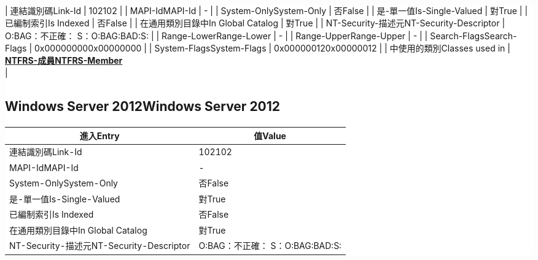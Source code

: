 | <span data-ttu-id="f2ad7-228">連結識別碼</span><span class="sxs-lookup"><span data-stu-id="f2ad7-228">Link-Id</span></span>                | <span data-ttu-id="f2ad7-229">102</span><span class="sxs-lookup"><span data-stu-id="f2ad7-229">102</span></span>                                              |
| <span data-ttu-id="f2ad7-230">MAPI-Id</span><span class="sxs-lookup"><span data-stu-id="f2ad7-230">MAPI-Id</span></span>                | \-                                               |
| <span data-ttu-id="f2ad7-231">System-Only</span><span class="sxs-lookup"><span data-stu-id="f2ad7-231">System-Only</span></span>            | <span data-ttu-id="f2ad7-232">否</span><span class="sxs-lookup"><span data-stu-id="f2ad7-232">False</span></span>                                            |
| <span data-ttu-id="f2ad7-233">是-單一值</span><span class="sxs-lookup"><span data-stu-id="f2ad7-233">Is-Single-Valued</span></span>       | <span data-ttu-id="f2ad7-234">對</span><span class="sxs-lookup"><span data-stu-id="f2ad7-234">True</span></span>                                             |
| <span data-ttu-id="f2ad7-235">已編制索引</span><span class="sxs-lookup"><span data-stu-id="f2ad7-235">Is Indexed</span></span>             | <span data-ttu-id="f2ad7-236">否</span><span class="sxs-lookup"><span data-stu-id="f2ad7-236">False</span></span>                                            |
| <span data-ttu-id="f2ad7-237">在通用類別目錄中</span><span class="sxs-lookup"><span data-stu-id="f2ad7-237">In Global Catalog</span></span>      | <span data-ttu-id="f2ad7-238">對</span><span class="sxs-lookup"><span data-stu-id="f2ad7-238">True</span></span>                                             |
| <span data-ttu-id="f2ad7-239">NT-Security-描述元</span><span class="sxs-lookup"><span data-stu-id="f2ad7-239">NT-Security-Descriptor</span></span> | <span data-ttu-id="f2ad7-240">O:BAG：不正確： S：</span><span class="sxs-lookup"><span data-stu-id="f2ad7-240">O:BAG:BAD:S:</span></span>                                     |
| <span data-ttu-id="f2ad7-241">Range-Lower</span><span class="sxs-lookup"><span data-stu-id="f2ad7-241">Range-Lower</span></span>            | \-                                               |
| <span data-ttu-id="f2ad7-242">Range-Upper</span><span class="sxs-lookup"><span data-stu-id="f2ad7-242">Range-Upper</span></span>            | \-                                               |
| <span data-ttu-id="f2ad7-243">Search-Flags</span><span class="sxs-lookup"><span data-stu-id="f2ad7-243">Search-Flags</span></span>           | <span data-ttu-id="f2ad7-244">0x00000000</span><span class="sxs-lookup"><span data-stu-id="f2ad7-244">0x00000000</span></span>                                       |
| <span data-ttu-id="f2ad7-245">System-Flags</span><span class="sxs-lookup"><span data-stu-id="f2ad7-245">System-Flags</span></span>           | <span data-ttu-id="f2ad7-246">0x00000012</span><span class="sxs-lookup"><span data-stu-id="f2ad7-246">0x00000012</span></span>                                       |
| <span data-ttu-id="f2ad7-247">中使用的類別</span><span class="sxs-lookup"><span data-stu-id="f2ad7-247">Classes used in</span></span>        | [<span data-ttu-id="f2ad7-248">**NTFRS-成員**</span><span class="sxs-lookup"><span data-stu-id="f2ad7-248">**NTFRS-Member**</span></span>](c-ntfrsmember.md)<br/> |



## <a name="windows-server-2012"></a><span data-ttu-id="f2ad7-249">Windows Server 2012</span><span class="sxs-lookup"><span data-stu-id="f2ad7-249">Windows Server 2012</span></span>



| <span data-ttu-id="f2ad7-250">進入</span><span class="sxs-lookup"><span data-stu-id="f2ad7-250">Entry</span></span> | <span data-ttu-id="f2ad7-251">值</span><span class="sxs-lookup"><span data-stu-id="f2ad7-251">Value</span></span> |
|------------------------|--------------------------------------------------|
| <span data-ttu-id="f2ad7-252">連結識別碼</span><span class="sxs-lookup"><span data-stu-id="f2ad7-252">Link-Id</span></span>                | <span data-ttu-id="f2ad7-253">102</span><span class="sxs-lookup"><span data-stu-id="f2ad7-253">102</span></span>                                              |
| <span data-ttu-id="f2ad7-254">MAPI-Id</span><span class="sxs-lookup"><span data-stu-id="f2ad7-254">MAPI-Id</span></span>                | \-                                               |
| <span data-ttu-id="f2ad7-255">System-Only</span><span class="sxs-lookup"><span data-stu-id="f2ad7-255">System-Only</span></span>            | <span data-ttu-id="f2ad7-256">否</span><span class="sxs-lookup"><span data-stu-id="f2ad7-256">False</span></span>                                            |
| <span data-ttu-id="f2ad7-257">是-單一值</span><span class="sxs-lookup"><span data-stu-id="f2ad7-257">Is-Single-Valued</span></span>       | <span data-ttu-id="f2ad7-258">對</span><span class="sxs-lookup"><span data-stu-id="f2ad7-258">True</span></span>                                             |
| <span data-ttu-id="f2ad7-259">已編制索引</span><span class="sxs-lookup"><span data-stu-id="f2ad7-259">Is Indexed</span></span>             | <span data-ttu-id="f2ad7-260">否</span><span class="sxs-lookup"><span data-stu-id="f2ad7-260">False</span></span>                                            |
| <span data-ttu-id="f2ad7-261">在通用類別目錄中</span><span class="sxs-lookup"><span data-stu-id="f2ad7-261">In Global Catalog</span></span>      | <span data-ttu-id="f2ad7-262">對</span><span class="sxs-lookup"><span data-stu-id="f2ad7-262">True</span></span>                                             |
| <span data-ttu-id="f2ad7-263">NT-Security-描述元</span><span class="sxs-lookup"><span data-stu-id="f2ad7-263">NT-Security-Descriptor</span></span> | <span data-ttu-id="f2ad7-264">O:BAG：不正確： S：</span><span class="sxs-lookup"><span data-stu-id="f2ad7-264">O:BAG:BAD:S:</span></span>                                     |